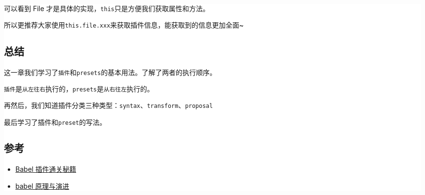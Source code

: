 可以看到 File 才是具体的实现，`this`只是方便我们获取属性和方法。

所以更推荐大家使用`this.file.xxx`来获取插件信息，能获取到的信息更加全面~

## 总结

这一章我们学习了`插件`和`presets`的基本用法。了解了两者的执行顺序。

`插件`是`从左往右`执行的，`presets`是`从右往左`执行的。

再然后，我们知道插件分类三种类型：`syntax`、`transform`、`proposal`

最后学习了插件和`preset`的写法。

## 参考

- [Babel 插件通关秘籍](https://juejin.cn/book/6946117847848321055/section)

- [babel 原理与演进](https://juejin.cn/post/6998156876462424095)
